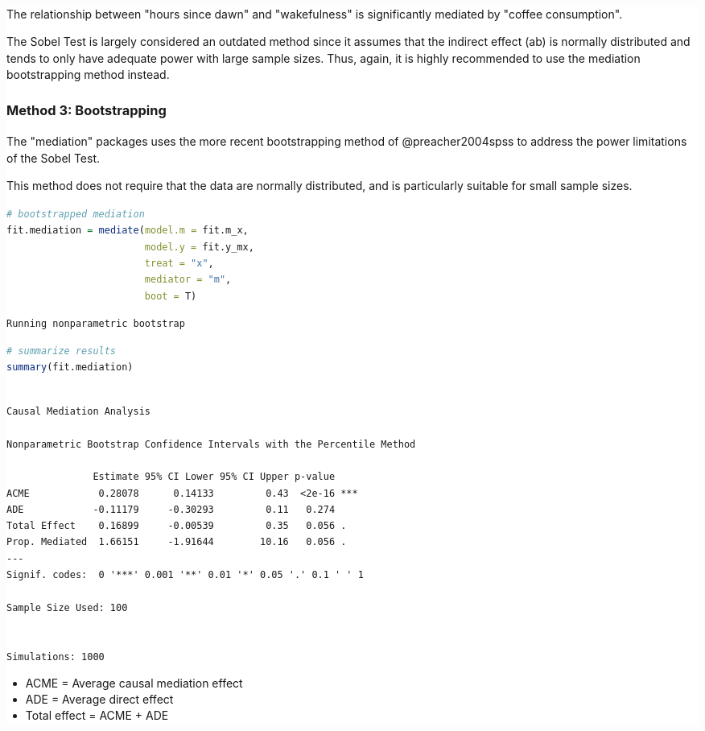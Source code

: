 The relationship between "hours since dawn" and "wakefulness" is significantly mediated by "coffee consumption".

The Sobel Test is largely considered an outdated method since it assumes that the indirect effect (ab) is normally distributed and tends to only have adequate power with large sample sizes. Thus, again, it is highly recommended to use the mediation bootstrapping method instead.

### Method 3: Bootstrapping

The "mediation" packages uses the more recent bootstrapping method of @preacher2004spss to address the power limitations of the Sobel Test.

This method does not require that the data are normally distributed, and is particularly suitable for small sample sizes. 


```r
# bootstrapped mediation 
fit.mediation = mediate(model.m = fit.m_x,
                        model.y = fit.y_mx,
                        treat = "x",
                        mediator = "m",
                        boot = T)
```

```
Running nonparametric bootstrap
```

```r
# summarize results
summary(fit.mediation)
```

```

Causal Mediation Analysis 

Nonparametric Bootstrap Confidence Intervals with the Percentile Method

               Estimate 95% CI Lower 95% CI Upper p-value    
ACME            0.28078      0.14133         0.43  <2e-16 ***
ADE            -0.11179     -0.30293         0.11   0.274    
Total Effect    0.16899     -0.00539         0.35   0.056 .  
Prop. Mediated  1.66151     -1.91644        10.16   0.056 .  
---
Signif. codes:  0 '***' 0.001 '**' 0.01 '*' 0.05 '.' 0.1 ' ' 1

Sample Size Used: 100 


Simulations: 1000 
```

- ACME = Average causal mediation effect 
- ADE = Average direct effect
- Total effect = ACME + ADE 
